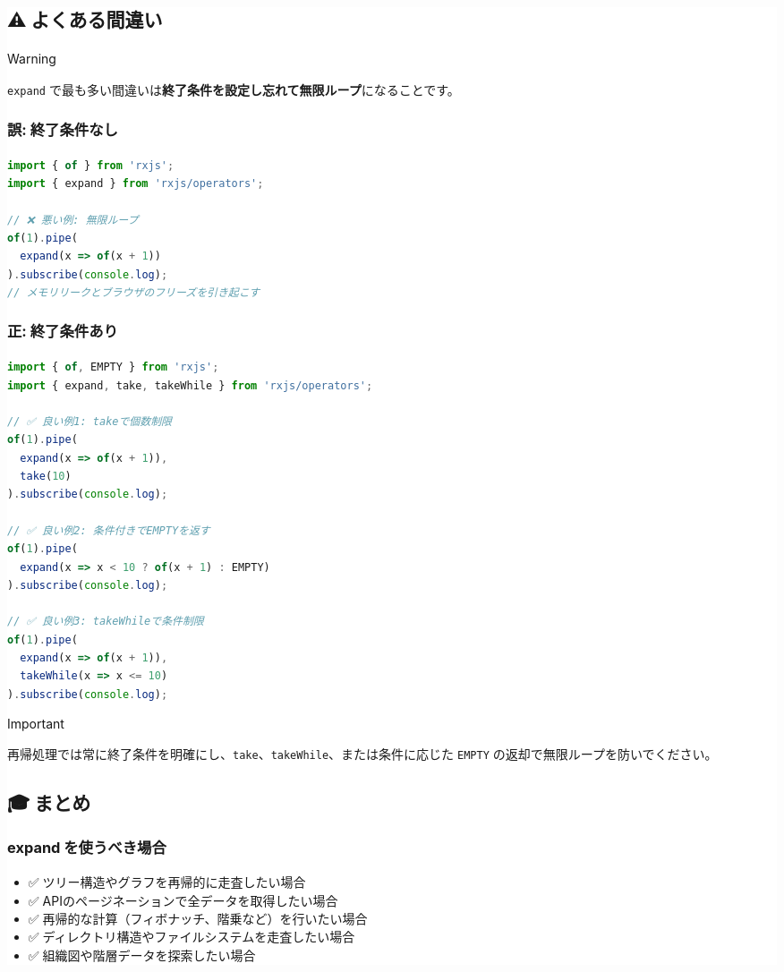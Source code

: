 
## ⚠️ よくある間違い

> [!WARNING]
> `expand` で最も多い間違いは**終了条件を設定し忘れて無限ループ**になることです。

### 誤: 終了条件なし

```ts
import { of } from 'rxjs';
import { expand } from 'rxjs/operators';

// ❌ 悪い例: 無限ループ
of(1).pipe(
  expand(x => of(x + 1))
).subscribe(console.log);
// メモリリークとブラウザのフリーズを引き起こす
```

### 正: 終了条件あり

```ts
import { of, EMPTY } from 'rxjs';
import { expand, take, takeWhile } from 'rxjs/operators';

// ✅ 良い例1: takeで個数制限
of(1).pipe(
  expand(x => of(x + 1)),
  take(10)
).subscribe(console.log);

// ✅ 良い例2: 条件付きでEMPTYを返す
of(1).pipe(
  expand(x => x < 10 ? of(x + 1) : EMPTY)
).subscribe(console.log);

// ✅ 良い例3: takeWhileで条件制限
of(1).pipe(
  expand(x => of(x + 1)),
  takeWhile(x => x <= 10)
).subscribe(console.log);
```

> [!IMPORTANT]
> 再帰処理では常に終了条件を明確にし、`take`、`takeWhile`、または条件に応じた `EMPTY` の返却で無限ループを防いでください。


## 🎓 まとめ

### expand を使うべき場合
- ✅ ツリー構造やグラフを再帰的に走査したい場合
- ✅ APIのページネーションで全データを取得したい場合
- ✅ 再帰的な計算（フィボナッチ、階乗など）を行いたい場合
- ✅ ディレクトリ構造やファイルシステムを走査したい場合
- ✅ 組織図や階層データを探索したい場合

